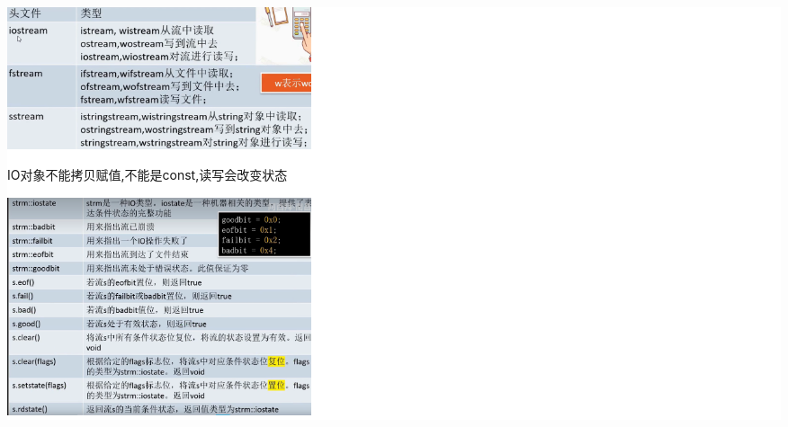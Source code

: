 <img src="./images/知识点总结.assets/image-20231021192915698-1740973267432-7.png" alt="image-20231021192915698" style="zoom:33%;" />

IO对象不能拷贝赋值,不能是const,读写会改变状态

<img src="./images/知识点总结.assets/image-20231021193231692-1740973267432-11.png" alt="image-20231021193231692" style="zoom:33%;" />
